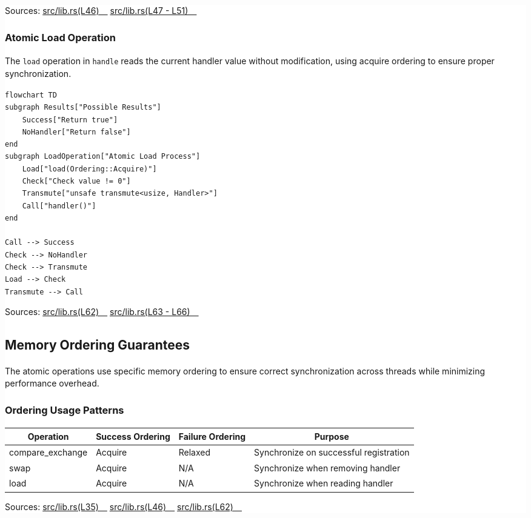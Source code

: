 Sources: [src/lib.rs(L46)&emsp;](https://github.com/arceos-org/handler_table/blob/036a12c4/src/lib.rs#L46-L46) [src/lib.rs(L47 - L51)&emsp;](https://github.com/arceos-org/handler_table/blob/036a12c4/src/lib.rs#L47-L51)

### Atomic Load Operation

The `load` operation in `handle` reads the current handler value without modification, using acquire ordering to ensure proper synchronization.

```mermaid
flowchart TD
subgraph Results["Possible Results"]
    Success["Return true"]
    NoHandler["Return false"]
end
subgraph LoadOperation["Atomic Load Process"]
    Load["load(Ordering::Acquire)"]
    Check["Check value != 0"]
    Transmute["unsafe transmute<usize, Handler>"]
    Call["handler()"]
end

Call --> Success
Check --> NoHandler
Check --> Transmute
Load --> Check
Transmute --> Call
```

Sources: [src/lib.rs(L62)&emsp;](https://github.com/arceos-org/handler_table/blob/036a12c4/src/lib.rs#L62-L62) [src/lib.rs(L63 - L66)&emsp;](https://github.com/arceos-org/handler_table/blob/036a12c4/src/lib.rs#L63-L66)

## Memory Ordering Guarantees

The atomic operations use specific memory ordering to ensure correct synchronization across threads while minimizing performance overhead.

### Ordering Usage Patterns

|Operation|Success Ordering|Failure Ordering|Purpose|
| --- | --- | --- | --- |
|compare_exchange|Acquire|Relaxed|Synchronize on successful registration|
|swap|Acquire|N/A|Synchronize when removing handler|
|load|Acquire|N/A|Synchronize when reading handler|

Sources: [src/lib.rs(L35)&emsp;](https://github.com/arceos-org/handler_table/blob/036a12c4/src/lib.rs#L35-L35) [src/lib.rs(L46)&emsp;](https://github.com/arceos-org/handler_table/blob/036a12c4/src/lib.rs#L46-L46) [src/lib.rs(L62)&emsp;](https://github.com/arceos-org/handler_table/blob/036a12c4/src/lib.rs#L62-L62)
